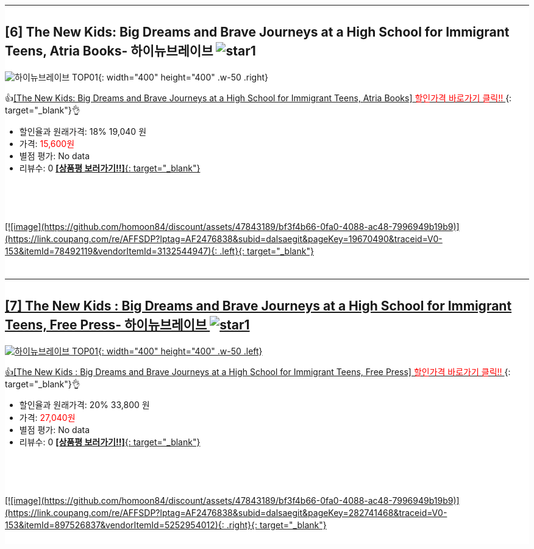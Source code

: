 
---

        
       
## [6] The New Kids: Big Dreams and Brave Journeys at a High School for Immigrant Teens, Atria Books- 하이뉴브레이브  <img width="81" alt="star1" src="https://user-images.githubusercontent.com/78655692/151471925-e5f35751-d4b9-416b-b41d-a059267a09e3.png">

![하이뉴브레이브 TOP01](https://thumbnail10.coupangcdn.com/thumbnails/remote/230x230ex/image/vendor_inventory/images/2017/08/31/7/2/01144703-16fb-440c-a1ae-2af66ce3974d.jpg){: width="400" height="400" .w-50 .right}


👍<a href="https://link.coupang.com/re/AFFSDP?lptag=AF2476838&subid=dalsaegit&pageKey=19670490&traceid=V0-153&itemId=78492119&vendorItemId=3132544947">[The New Kids: Big Dreams and Brave Journeys at a High School for Immigrant Teens, Atria Books]<font color=red> 할인가격 바로가기 클릭!! </font></a>{: target="_blank"}👌
<br>
- 할인율과 원래가격: 18%  19,040   원
- 가격: <span style='color:red'>15,600원</span>
- 별점 평가: No data
- 리뷰수: 0 <a href="https://link.coupang.com/re/AFFSDP?lptag=AF2476838&subid=dalsaegit&pageKey=19670490&traceid=V0-153&itemId=78492119&vendorItemId=3132544947"> <strong>[상품평 보러가기!!]</strong>{: target="_blank"}
<br>
<br>
<br>
[![image](https://github.com/homoon84/discount/assets/47843189/bf3f4b66-0fa0-4088-ac48-7996949b19b9)](https://link.coupang.com/re/AFFSDP?lptag=AF2476838&subid=dalsaegit&pageKey=19670490&traceid=V0-153&itemId=78492119&vendorItemId=3132544947){: .left}{: target="_blank"}
<br>
<br>

---

        
       
## [7] The New Kids : Big Dreams and Brave Journeys at a High School for Immigrant Teens, Free Press- 하이뉴브레이브  <img width="81" alt="star1" src="https://user-images.githubusercontent.com/78655692/151471925-e5f35751-d4b9-416b-b41d-a059267a09e3.png">

![하이뉴브레이브 TOP01](https://thumbnail8.coupangcdn.com/thumbnails/remote/230x230ex/image/vendor_inventory/abb7/8c94a1faff555d9102becfb6aea9ba439c54ea38365b9c5d16175333d8da.png){: width="400" height="400" .w-50 .left}


👍<a href="https://link.coupang.com/re/AFFSDP?lptag=AF2476838&subid=dalsaegit&pageKey=282741468&traceid=V0-153&itemId=897526837&vendorItemId=5252954012">[The New Kids : Big Dreams and Brave Journeys at a High School for Immigrant Teens, Free Press]<font color=red> 할인가격 바로가기 클릭!! </font></a>{: target="_blank"}👌
<br>
- 할인율과 원래가격: 20%  33,800   원
- 가격: <span style='color:red'>27,040원</span>
- 별점 평가: No data
- 리뷰수: 0 <a href="https://link.coupang.com/re/AFFSDP?lptag=AF2476838&subid=dalsaegit&pageKey=282741468&traceid=V0-153&itemId=897526837&vendorItemId=5252954012"> <strong>[상품평 보러가기!!]</strong>{: target="_blank"}
<br>
<br>
<br>
[![image](https://github.com/homoon84/discount/assets/47843189/bf3f4b66-0fa0-4088-ac48-7996949b19b9)](https://link.coupang.com/re/AFFSDP?lptag=AF2476838&subid=dalsaegit&pageKey=282741468&traceid=V0-153&itemId=897526837&vendorItemId=5252954012){: .right}{: target="_blank"}
<br>
<br>